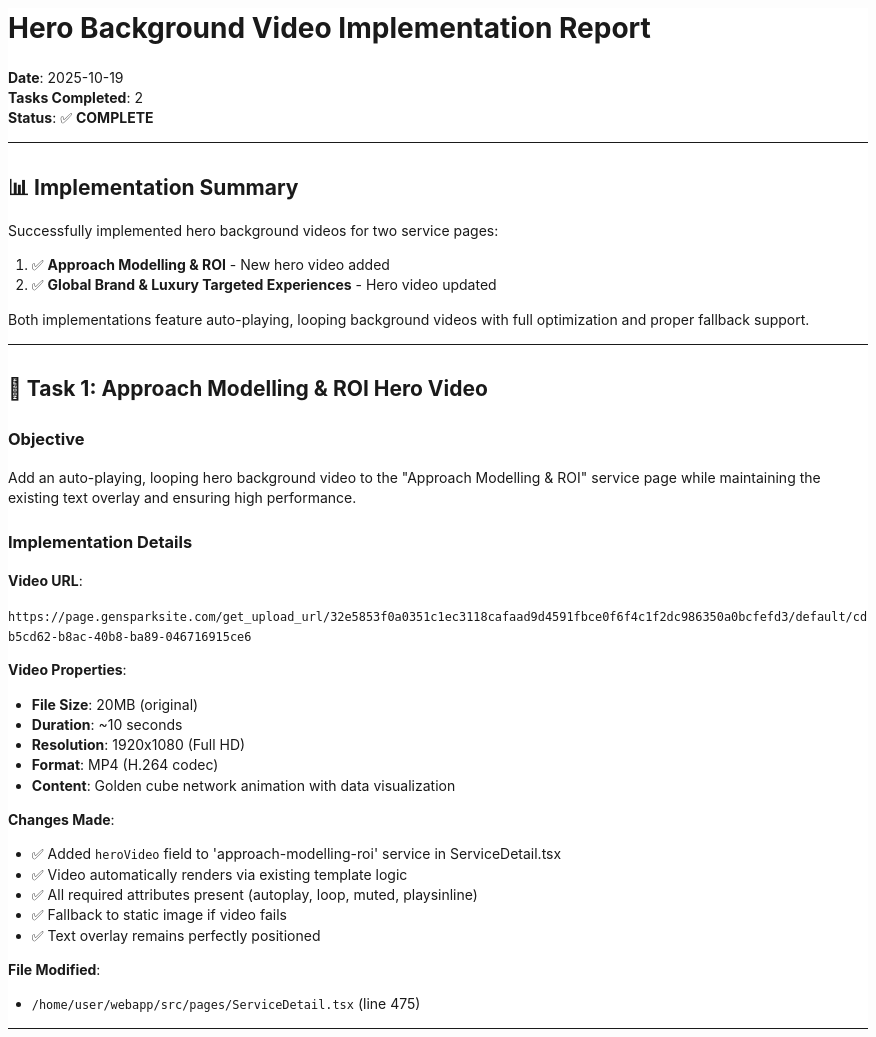 # Hero Background Video Implementation Report

**Date**: 2025-10-19  
**Tasks Completed**: 2  
**Status**: ✅ **COMPLETE**

---

## 📊 **Implementation Summary**

Successfully implemented hero background videos for two service pages:

1. ✅ **Approach Modelling & ROI** - New hero video added
2. ✅ **Global Brand & Luxury Targeted Experiences** - Hero video updated

Both implementations feature auto-playing, looping background videos with full optimization and proper fallback support.

---

## 🎯 **Task 1: Approach Modelling & ROI Hero Video**

### **Objective**
Add an auto-playing, looping hero background video to the "Approach Modelling & ROI" service page while maintaining the existing text overlay and ensuring high performance.

### **Implementation Details**

**Video URL**: 
```
https://page.gensparksite.com/get_upload_url/32e5853f0a0351c1ec3118cafaad9d4591fbce0f6f4c1f2dc986350a0bcfefd3/default/cdb5cd62-b8ac-40b8-ba89-046716915ce6
```

**Video Properties**:
- **File Size**: 20MB (original)
- **Duration**: ~10 seconds
- **Resolution**: 1920x1080 (Full HD)
- **Format**: MP4 (H.264 codec)
- **Content**: Golden cube network animation with data visualization

**Changes Made**:
- ✅ Added `heroVideo` field to 'approach-modelling-roi' service in ServiceDetail.tsx
- ✅ Video automatically renders via existing template logic
- ✅ All required attributes present (autoplay, loop, muted, playsinline)
- ✅ Fallback to static image if video fails
- ✅ Text overlay remains perfectly positioned

**File Modified**:
- `/home/user/webapp/src/pages/ServiceDetail.tsx` (line 475)

---
